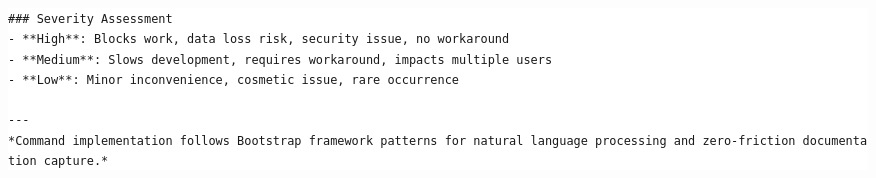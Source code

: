 ```
### Severity Assessment
- **High**: Blocks work, data loss risk, security issue, no workaround
- **Medium**: Slows development, requires workaround, impacts multiple users
- **Low**: Minor inconvenience, cosmetic issue, rare occurrence

---
*Command implementation follows Bootstrap framework patterns for natural language processing and zero-friction documentation capture.*